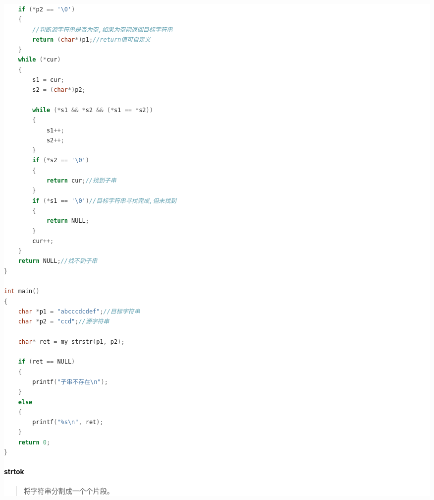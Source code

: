 ```c
	if (*p2 == '\0')
	{
		//判断源字符串是否为空,如果为空则返回目标字符串
		return (char*)p1;//return值可自定义
	}
	while (*cur)
	{
		s1 = cur;
		s2 = (char*)p2;

		while (*s1 && *s2 && (*s1 == *s2))
		{
			s1++;
			s2++;
		}
		if (*s2 == '\0')
		{
			return cur;//找到子串
		}
		if (*s1 == '\0')//目标字符串寻找完成,但未找到
		{
			return NULL;
		}
		cur++;
	}
	return NULL;//找不到子串
}

int main()
{
	char *p1 = "abcccdcdef";//目标字符串
	char *p2 = "ccd";//源字符串

	char* ret = my_strstr(p1, p2);

	if (ret == NULL)
	{
		printf("子串不存在\n");
	}
	else
	{
		printf("%s\n", ret);
	}
	return 0;
}
```

#### strtok

> 将字符串分割成一个个片段。
